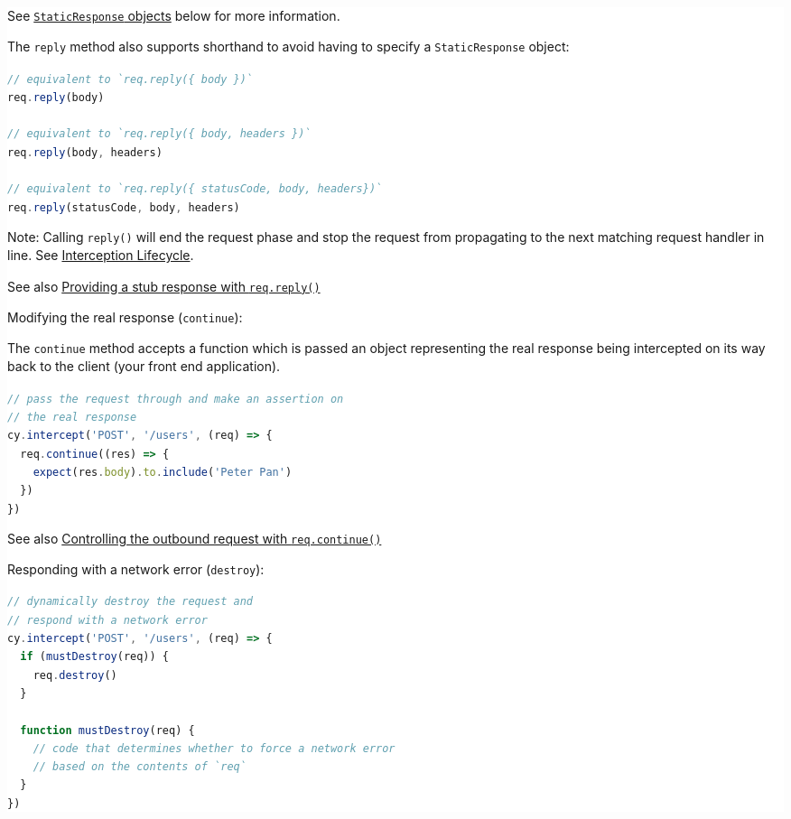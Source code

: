 See [`StaticResponse` objects][staticresponse] below for more information.

The `reply` method also supports shorthand to avoid having to specify a
`StaticResponse` object:

```js
// equivalent to `req.reply({ body })`
req.reply(body)

// equivalent to `req.reply({ body, headers })`
req.reply(body, headers)

// equivalent to `req.reply({ statusCode, body, headers})`
req.reply(statusCode, body, headers)
```

<Alert type="bolt">

Note: Calling `reply()` will end the request phase and stop the request from
propagating to the next matching request handler in line. See [Interception
Lifecycle][lifecycle].

</Alert>

See also
[Providing a stub response with `req.reply()`](#Providing-a-stub-response-with-req-reply)

Modifying the real response (`continue`):

The `continue` method accepts a function which is passed an object representing
the real response being intercepted on its way back to the client (your front
end application).

```js
// pass the request through and make an assertion on
// the real response
cy.intercept('POST', '/users', (req) => {
  req.continue((res) => {
    expect(res.body).to.include('Peter Pan')
  })
})
```

See also
[Controlling the outbound request with `req.continue()`](#Controlling-the-outbound-request-with-req-continue)

Responding with a network error (`destroy`):

```js
// dynamically destroy the request and
// respond with a network error
cy.intercept('POST', '/users', (req) => {
  if (mustDestroy(req)) {
    req.destroy()
  }

  function mustDestroy(req) {
    // code that determines whether to force a network error
    // based on the contents of `req`
  }
})
```


[staticresponse]: #StaticResponse-objects
[lifecycle]: #Interception-lifecycle
[req]: #Intercepted-requests
[req-continue]: #Controlling-the-outbound-request-with-req-continue
[req-reply]: #Providing-a-stub-response-with-req-reply
[res]: #Intercepted-responses
[res-send]: #Ending-the-response-with-res-send
[match-url]: #Matching-url
[glob-match-url]: #Glob-Pattern-Matching-URLs
[arg-method]: #method-String
[arg-routematcher]: #routeMatcher-RouteMatcher